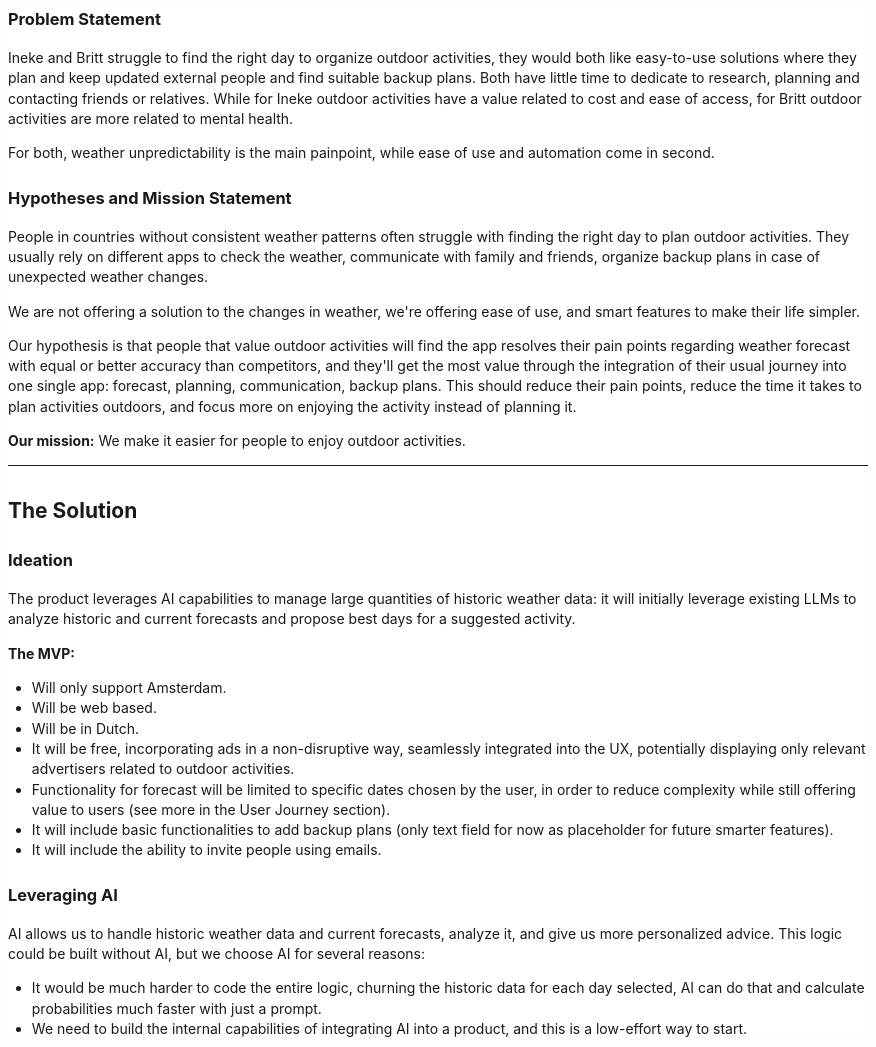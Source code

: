 ### Problem Statement

Ineke and Britt struggle to find the right day to organize outdoor activities, they would both like easy-to-use solutions where they plan and keep updated external people and find suitable backup plans. Both have little time to dedicate to research, planning and contacting friends or relatives. While for Ineke outdoor activities have a value related to cost and ease of access, for Britt outdoor activities are more related to mental health.

For both, weather unpredictability is the main painpoint, while ease of use and automation come in second.

### Hypotheses and Mission Statement

People in countries without consistent weather patterns often struggle with finding the right day to plan outdoor activities. They usually rely on different apps to check the weather, communicate with family and friends, organize backup plans in case of unexpected weather changes.

We are not offering a solution to the changes in weather, we're offering ease of use, and smart features to make their life simpler.

Our hypothesis is that people that value outdoor activities will find the app resolves their pain points regarding weather forecast with equal or better accuracy than competitors, and they'll get the most value through the integration of their usual journey into one single app: forecast, planning, communication, backup plans. This should reduce their pain points, reduce the time it takes to plan activities outdoors, and focus more on enjoying the activity instead of planning it.

**Our mission:** We make it easier for people to enjoy outdoor activities.

---

## The Solution

### Ideation

The product leverages AI capabilities to manage large quantities of historic weather data: it will initially leverage existing LLMs to analyze historic and current forecasts and propose best days for a suggested activity.

**The MVP:**
- Will only support Amsterdam.
- Will be web based.
- Will be in Dutch.
- It will be free, incorporating ads in a non-disruptive way, seamlessly integrated into the UX, potentially displaying only relevant advertisers related to outdoor activities.
- Functionality for forecast will be limited to specific dates chosen by the user, in order to reduce complexity while still offering value to users (see more in the User Journey section).
- It will include basic functionalities to add backup plans (only text field for now as placeholder for future smarter features).
- It will include the ability to invite people using emails.

### Leveraging AI

AI allows us to handle historic weather data and current forecasts, analyze it, and give us more personalized advice. This logic could be built without AI, but we choose AI for several reasons:
- It would be much harder to code the entire logic, churning the historic data for each day selected, AI can do that and calculate probabilities much faster with just a prompt.
- We need to build the internal capabilities of integrating AI into a product, and this is a low-effort way to start.
